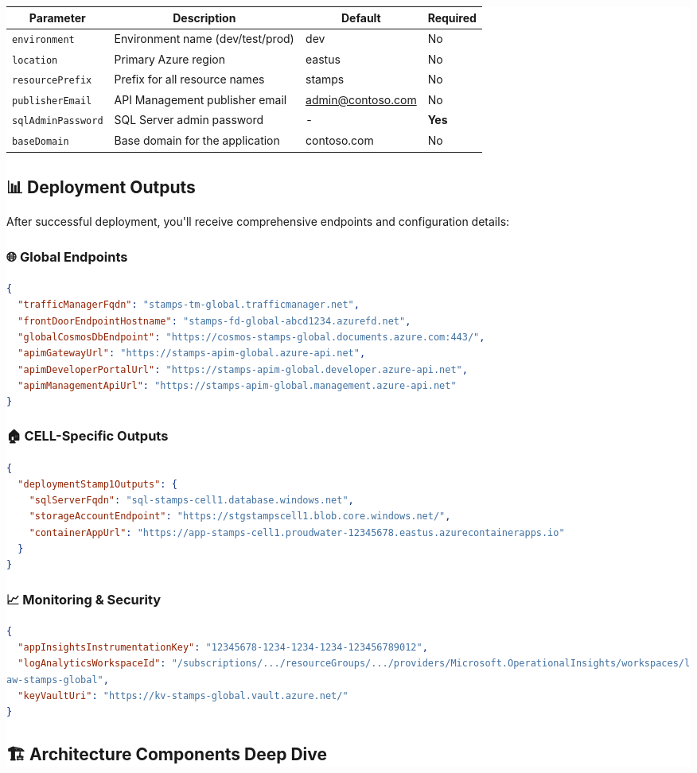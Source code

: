 | Parameter | Description | Default | Required |
|-----------|-------------|---------|----------|
| `environment` | Environment name (dev/test/prod) | dev | No |
| `location` | Primary Azure region | eastus | No |
| `resourcePrefix` | Prefix for all resource names | stamps | No |
| `publisherEmail` | API Management publisher email | admin@contoso.com | No |
| `sqlAdminPassword` | SQL Server admin password | - | **Yes** |
| `baseDomain` | Base domain for the application | contoso.com | No |

## 📊 **Deployment Outputs**

After successful deployment, you'll receive comprehensive endpoints and configuration details:

### 🌐 **Global Endpoints**
```json
{
  "trafficManagerFqdn": "stamps-tm-global.trafficmanager.net",
  "frontDoorEndpointHostname": "stamps-fd-global-abcd1234.azurefd.net",
  "globalCosmosDbEndpoint": "https://cosmos-stamps-global.documents.azure.com:443/",
  "apimGatewayUrl": "https://stamps-apim-global.azure-api.net",
  "apimDeveloperPortalUrl": "https://stamps-apim-global.developer.azure-api.net",
  "apimManagementApiUrl": "https://stamps-apim-global.management.azure-api.net"
}
```

### 🏠 **CELL-Specific Outputs**
```json
{
  "deploymentStamp1Outputs": {
    "sqlServerFqdn": "sql-stamps-cell1.database.windows.net", 
    "storageAccountEndpoint": "https://stgstampscell1.blob.core.windows.net/",
    "containerAppUrl": "https://app-stamps-cell1.proudwater-12345678.eastus.azurecontainerapps.io"
  }
}
```

### 📈 **Monitoring & Security**
```json
{
  "appInsightsInstrumentationKey": "12345678-1234-1234-1234-123456789012",
  "logAnalyticsWorkspaceId": "/subscriptions/.../resourceGroups/.../providers/Microsoft.OperationalInsights/workspaces/law-stamps-global",
  "keyVaultUri": "https://kv-stamps-global.vault.azure.net/"
}
```

## 🏗️ **Architecture Components Deep Dive**
